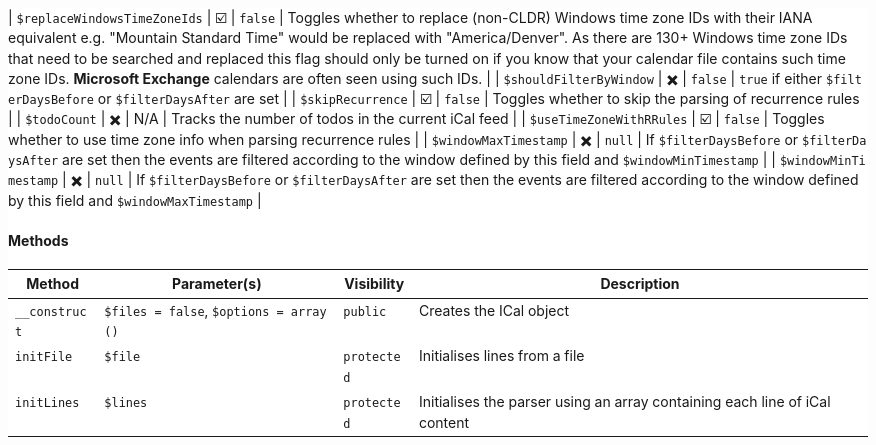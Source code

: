 | `$replaceWindowsTimeZoneIds`   | :ballot_box_with_check:  | `false`                                                                                           | Toggles whether to replace (non-CLDR) Windows time zone IDs with their IANA equivalent e.g. "Mountain Standard Time" would be replaced with "America/Denver". As there are 130+ Windows time zone IDs that need to be searched and replaced this flag should only be turned on if you know that your calendar file contains such time zone IDs. **Microsoft Exchange** calendars are often seen using such IDs.                                                                               |
| `$shouldFilterByWindow`        | :heavy_multiplication_x: | `false`                                                                                           | `true` if either `$filterDaysBefore` or `$filterDaysAfter` are set                                                                                                                                                                                                                                                                                                                                                                                                                            |
| `$skipRecurrence`              | :ballot_box_with_check:  | `false`                                                                                           | Toggles whether to skip the parsing of recurrence rules                                                                                                                                                                                                                                                                                                                                                                                                                                       |
| `$todoCount`                   | :heavy_multiplication_x: | N/A                                                                                               | Tracks the number of todos in the current iCal feed                                                                                                                                                                                                                                                                                                                                                                                                                                           |
| `$useTimeZoneWithRRules`       | :ballot_box_with_check:  | `false`                                                                                           | Toggles whether to use time zone info when parsing recurrence rules                                                                                                                                                                                                                                                                                                                                                                                                                           |
| `$windowMaxTimestamp`          | :heavy_multiplication_x: | `null`                                                                                            | If `$filterDaysBefore` or `$filterDaysAfter` are set then the events are filtered according to the window defined by this field and `$windowMinTimestamp`                                                                                                                                                                                                                                                                                                                                     |
| `$windowMinTimestamp`          | :heavy_multiplication_x: | `null`                                                                                            | If `$filterDaysBefore` or `$filterDaysAfter` are set then the events are filtered according to the window defined by this field and `$windowMaxTimestamp`                                                                                                                                                                                                                                                                                                                                     |

#### Methods

| Method                                          | Parameter(s)                                                        | Visibility  | Description                                                                                                                                         |
|-------------------------------------------------|---------------------------------------------------------------------|-------------|-----------------------------------------------------------------------------------------------------------------------------------------------------|
| `__construct`                                   | `$files = false`, `$options = array()`                              | `public`    | Creates the ICal object                                                                                                                             |
| `initFile`                                      | `$file`                                                             | `protected` | Initialises lines from a file                                                                                                                       |
| `initLines`                                     | `$lines`                                                            | `protected` | Initialises the parser using an array containing each line of iCal content                                                                          |